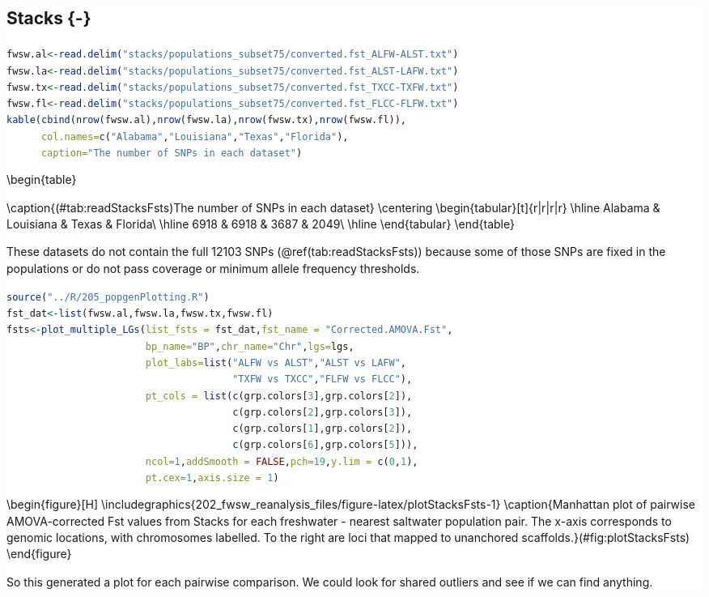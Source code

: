 
## Stacks {-}


```r
fwsw.al<-read.delim("stacks/populations_subset75/converted.fst_ALFW-ALST.txt")
fwsw.la<-read.delim("stacks/populations_subset75/converted.fst_ALST-LAFW.txt")
fwsw.tx<-read.delim("stacks/populations_subset75/converted.fst_TXCC-TXFW.txt")
fwsw.fl<-read.delim("stacks/populations_subset75/converted.fst_FLCC-FLFW.txt")
kable(cbind(nrow(fwsw.al),nrow(fwsw.la),nrow(fwsw.tx),nrow(fwsw.fl)),
      col.names=c("Alabama","Louisiana","Texas","Florida"),
      caption="The number of SNPs in each dataset")
```

\begin{table}

\caption{(\#tab:readStacksFsts)The number of SNPs in each dataset}
\centering
\begin{tabular}[t]{r|r|r|r}
\hline
Alabama & Louisiana & Texas & Florida\\
\hline
6918 & 6918 & 3687 & 2049\\
\hline
\end{tabular}
\end{table}

These datasets do not contain the full 12103 SNPs (\@ref(tab:readStacksFsts)) because some of those SNPs are fixed in the populations or do not pass coverage or minimum allele frequency thresholds.


```r
source("../R/205_popgenPlotting.R")
fst_dat<-list(fwsw.al,fwsw.la,fwsw.tx,fwsw.fl)
fsts<-plot_multiple_LGs(list_fsts = fst_dat,fst_name = "Corrected.AMOVA.Fst",
                        bp_name="BP",chr_name="Chr",lgs=lgs,
                        plot_labs=list("ALFW vs ALST","ALST vs LAFW",
                                       "TXFW vs TXCC","FLFW vs FLCC"),
                        pt_cols = list(c(grp.colors[3],grp.colors[2]),
                                       c(grp.colors[2],grp.colors[3]),
                                       c(grp.colors[1],grp.colors[2]),
                                       c(grp.colors[6],grp.colors[5])),
                        ncol=1,addSmooth = FALSE,pch=19,y.lim = c(0,1),
                        pt.cex=1,axis.size = 1)
```

\begin{figure}[H]
\includegraphics{202_fwsw_reanalysis_files/figure-latex/plotStacksFsts-1} \caption{Manhattan plot of pairwise AMOVA-corrected Fst values from Stacks for each freshwater - nearest saltwater population pair. The x-axis corresponds to genomic locations, with chromosomes labelled. To the right are loci that mapped to unanchored scaffolds.}(\#fig:plotStacksFsts)
\end{figure}

So this generated a plot for each pairwise comparison. We could look for shared outliers and see if we can find anything.
